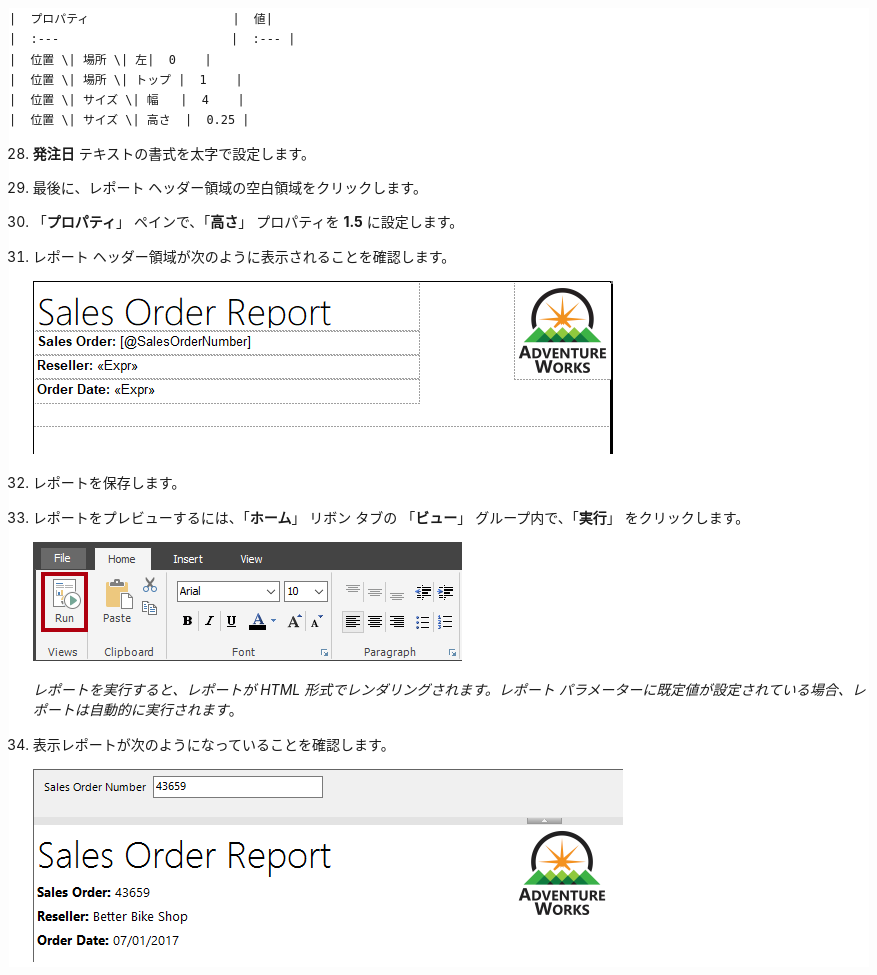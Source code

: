 	|  プロパティ                    |  値|
	|  :---                        |  :--- |
	|  位置 \| 場所 \| 左|  0    |
	|  位置 \| 場所 \| トップ |  1    |
	|  位置 \| サイズ \| 幅   |  4    |
	|  位置 \| サイズ \| 高さ  |  0.25 |


28. **発注日** テキストの書式を太字で設定します。

29. 最後に、レポート ヘッダー領域の空白領域をクリックします。

30. 「**プロパティ**」 ペインで、「**高さ**」 プロパティを **1.5** に設定します。

31. レポート ヘッダー領域が次のように表示されることを確認します。

	![画像 112](Linked_image_Files/PowerBI_Lab13A_image38.png)

32. レポートを保存します。

33. レポートをプレビューするには、「**ホーム**」 リボン タブの 「**ビュー**」 グループ内で、「**実行**」 をクリックします。

	![画像 60](Linked_image_Files/PowerBI_Lab13A_image39.png)

	*レポートを実行すると、レポートが HTML 形式でレンダリングされます。レポート パラメーターに既定値が設定されている場合、レポートは自動的に実行されます*。

34. 表示レポートが次のようになっていることを確認します。

	![画像 4](Linked_image_Files/PowerBI_Lab13A_image40.png)
